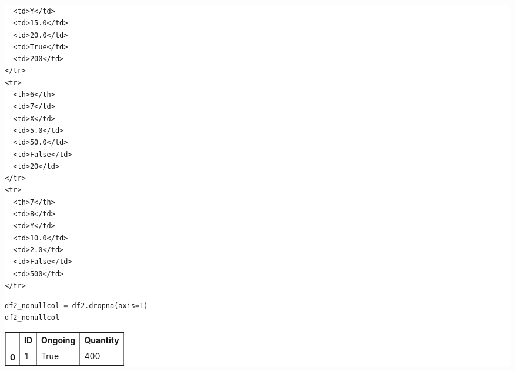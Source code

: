       <td>Y</td>
      <td>15.0</td>
      <td>20.0</td>
      <td>True</td>
      <td>200</td>
    </tr>
    <tr>
      <th>6</th>
      <td>7</td>
      <td>X</td>
      <td>5.0</td>
      <td>50.0</td>
      <td>False</td>
      <td>20</td>
    </tr>
    <tr>
      <th>7</th>
      <td>8</td>
      <td>Y</td>
      <td>10.0</td>
      <td>2.0</td>
      <td>False</td>
      <td>500</td>
    </tr>
  </tbody>
</table>
</div>




```python
df2_nonullcol = df2.dropna(axis=1)
df2_nonullcol
```




<div>
<style scoped>
    .dataframe tbody tr th:only-of-type {
        vertical-align: middle;
    }

    .dataframe tbody tr th {
        vertical-align: top;
    }

    .dataframe thead th {
        text-align: right;
    }
</style>
<table border="1" class="dataframe">
  <thead>
    <tr style="text-align: right;">
      <th></th>
      <th>ID</th>
      <th>Ongoing</th>
      <th>Quantity</th>
    </tr>
  </thead>
  <tbody>
    <tr>
      <th>0</th>
      <td>1</td>
      <td>True</td>
      <td>400</td>